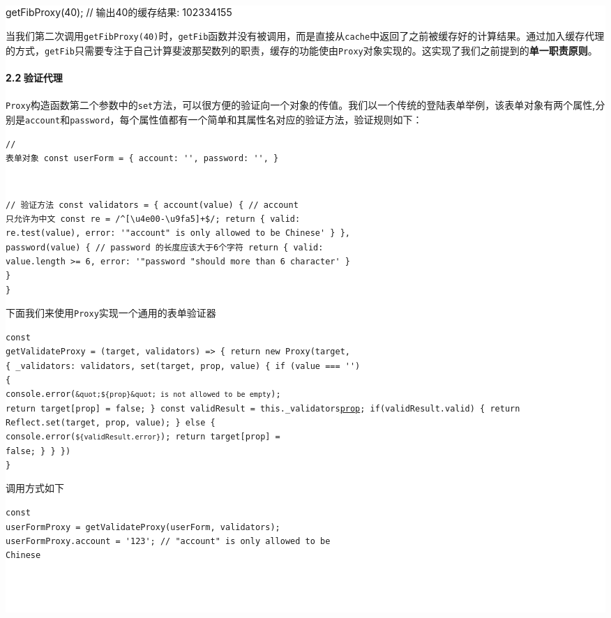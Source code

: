 getFibProxy(40); // &#x8F93;&#x51FA;40&#x7684;&#x7F13;&#x5B58;&#x7ED3;&#x679C;: 102334155</code></pre><p>&#x5F53;&#x6211;&#x4EEC;&#x7B2C;&#x4E8C;&#x6B21;&#x8C03;&#x7528;<code>getFibProxy(40)</code>&#x65F6;&#xFF0C;<code>getFib</code>&#x51FD;&#x6570;&#x5E76;&#x6CA1;&#x6709;&#x88AB;&#x8C03;&#x7528;&#xFF0C;&#x800C;&#x662F;&#x76F4;&#x63A5;&#x4ECE;<code>cache</code>&#x4E2D;&#x8FD4;&#x56DE;&#x4E86;&#x4E4B;&#x524D;&#x88AB;&#x7F13;&#x5B58;&#x597D;&#x7684;&#x8BA1;&#x7B97;&#x7ED3;&#x679C;&#x3002;&#x901A;&#x8FC7;&#x52A0;&#x5165;&#x7F13;&#x5B58;&#x4EE3;&#x7406;&#x7684;&#x65B9;&#x5F0F;&#xFF0C;<code>getFib</code>&#x53EA;&#x9700;&#x8981;&#x4E13;&#x6CE8;&#x4E8E;&#x81EA;&#x5DF1;&#x8BA1;&#x7B97;&#x6590;&#x6CE2;&#x90A3;&#x5951;&#x6570;&#x5217;&#x7684;&#x804C;&#x8D23;&#xFF0C;&#x7F13;&#x5B58;&#x7684;&#x529F;&#x80FD;&#x4F7F;&#x7531;<code>Proxy</code>&#x5BF9;&#x8C61;&#x5B9E;&#x73B0;&#x7684;&#x3002;&#x8FD9;&#x5B9E;&#x73B0;&#x4E86;&#x6211;&#x4EEC;&#x4E4B;&#x524D;&#x63D0;&#x5230;&#x7684;<strong>&#x5355;&#x4E00;&#x804C;&#x8D23;&#x539F;&#x5219;</strong>&#x3002;</p><h4><strong>2.2 &#x9A8C;&#x8BC1;&#x4EE3;&#x7406;</strong></h4><p><code>Proxy</code>&#x6784;&#x9020;&#x51FD;&#x6570;&#x7B2C;&#x4E8C;&#x4E2A;&#x53C2;&#x6570;&#x4E2D;&#x7684;<code>set</code>&#x65B9;&#x6CD5;&#xFF0C;&#x53EF;&#x4EE5;&#x5F88;&#x65B9;&#x4FBF;&#x7684;&#x9A8C;&#x8BC1;&#x5411;&#x4E00;&#x4E2A;&#x5BF9;&#x8C61;&#x7684;&#x4F20;&#x503C;&#x3002;&#x6211;&#x4EEC;&#x4EE5;&#x4E00;&#x4E2A;&#x4F20;&#x7EDF;&#x7684;&#x767B;&#x9646;&#x8868;&#x5355;&#x4E3E;&#x4F8B;&#xFF0C;&#x8BE5;&#x8868;&#x5355;&#x5BF9;&#x8C61;&#x6709;&#x4E24;&#x4E2A;&#x5C5E;&#x6027;,&#x5206;&#x522B;&#x662F;<code>account</code>&#x548C;<code>password</code>&#xFF0C;&#x6BCF;&#x4E2A;&#x5C5E;&#x6027;&#x503C;&#x90FD;&#x6709;&#x4E00;&#x4E2A;&#x7B80;&#x5355;&#x548C;&#x5176;&#x5C5E;&#x6027;&#x540D;&#x5BF9;&#x5E94;&#x7684;&#x9A8C;&#x8BC1;&#x65B9;&#x6CD5;&#xFF0C;&#x9A8C;&#x8BC1;&#x89C4;&#x5219;&#x5982;&#x4E0B;&#xFF1A;</p><pre><code class="JavaScript">// &#x8868;&#x5355;&#x5BF9;&#x8C61;
const userForm = {
  account: &apos;&apos;,
  password: &apos;&apos;,
}

// &#x9A8C;&#x8BC1;&#x65B9;&#x6CD5;
const validators = {
  account(value) {
    // account &#x53EA;&#x5141;&#x8BB8;&#x4E3A;&#x4E2D;&#x6587;
    const re = /^[\u4e00-\u9fa5]+$/;
    return {
      valid: re.test(value),
      error: &apos;&quot;account&quot; is only allowed to be Chinese&apos;
    }
  },
  password(value) {
    // password &#x7684;&#x957F;&#x5EA6;&#x5E94;&#x8BE5;&#x5927;&#x4E8E;6&#x4E2A;&#x5B57;&#x7B26;
    return {
      valid: value.length &gt;= 6,
      error: &apos;&quot;password &quot;should more than 6 character&apos;
    }
  }
}</code></pre><p>&#x4E0B;&#x9762;&#x6211;&#x4EEC;&#x6765;&#x4F7F;&#x7528;<code>Proxy</code>&#x5B9E;&#x73B0;&#x4E00;&#x4E2A;&#x901A;&#x7528;&#x7684;&#x8868;&#x5355;&#x9A8C;&#x8BC1;&#x5668;</p><pre><code class="JavaScript">const getValidateProxy = (target, validators) =&gt; {
  return new Proxy(target, {
    _validators: validators,
    set(target, prop, value) {
      if (value === &apos;&apos;) {
        console.error(`&quot;${prop}&quot; is not allowed to be empty`);
        return target[prop] = false;
      }
      const validResult = this._validators[prop](value);
      if(validResult.valid) {
        return Reflect.set(target, prop, value);
      } else {
        console.error(`${validResult.error}`);
        return target[prop] = false;
      }
    }
  })
}</code></pre><p>&#x8C03;&#x7528;&#x65B9;&#x5F0F;&#x5982;&#x4E0B;</p><pre><code class="JavaScript">const userFormProxy = getValidateProxy(userForm, validators);
userFormProxy.account = &apos;123&apos;; // &quot;account&quot; is only allowed to be Chinese